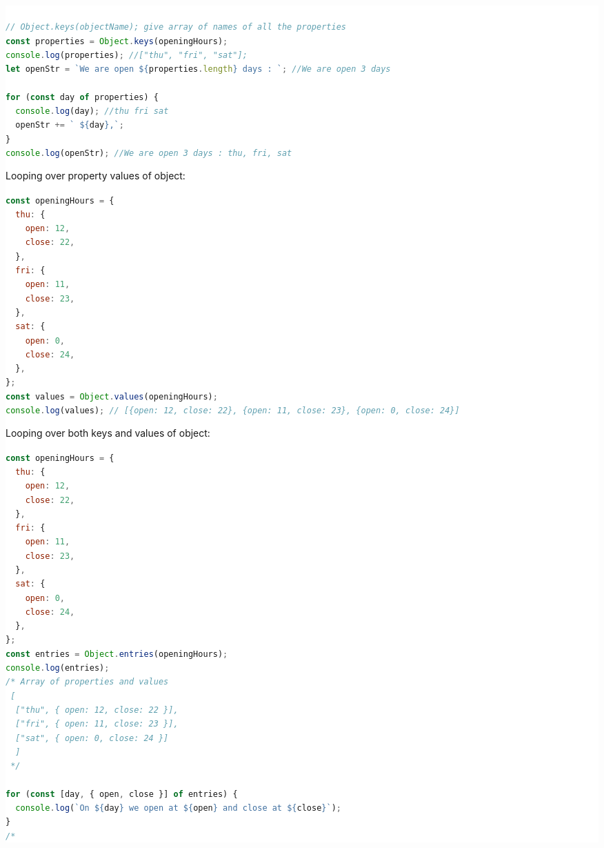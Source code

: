 ```js run

// Object.keys(objectName); give array of names of all the properties
const properties = Object.keys(openingHours);
console.log(properties); //["thu", "fri", "sat"];
let openStr = `We are open ${properties.length} days : `; //We are open 3 days

for (const day of properties) {
  console.log(day); //thu fri sat
  openStr += ` ${day},`;
}
console.log(openStr); //We are open 3 days : thu, fri, sat
```

Looping over property values of object:

```js run
const openingHours = {
  thu: {
    open: 12,
    close: 22,
  },
  fri: {
    open: 11,
    close: 23,
  },
  sat: {
    open: 0,
    close: 24,
  },
};
const values = Object.values(openingHours);
console.log(values); // [{open: 12, close: 22}, {open: 11, close: 23}, {open: 0, close: 24}]
```

Looping over both keys and values of object:

```js run
const openingHours = {
  thu: {
    open: 12,
    close: 22,
  },
  fri: {
    open: 11,
    close: 23,
  },
  sat: {
    open: 0,
    close: 24,
  },
};
const entries = Object.entries(openingHours);
console.log(entries);
/* Array of properties and values
 [
  ["thu", { open: 12, close: 22 }], 
  ["fri", { open: 11, close: 23 }], 
  ["sat", { open: 0, close: 24 }]
  ]
 */

for (const [day, { open, close }] of entries) {
  console.log(`On ${day} we open at ${open} and close at ${close}`);
}
/*
```